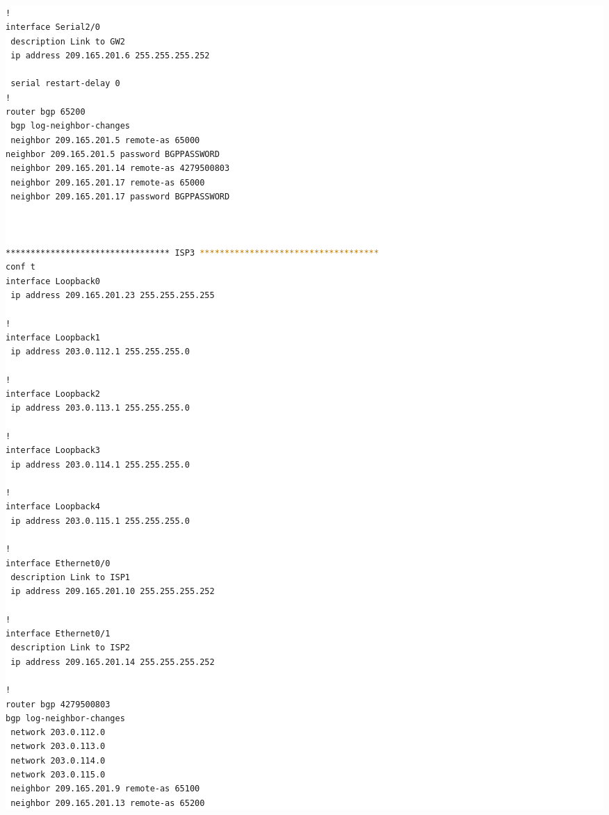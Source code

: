 ```bash
!
interface Serial2/0
 description Link to GW2
 ip address 209.165.201.6 255.255.255.252

 serial restart-delay 0
!
router bgp 65200
 bgp log-neighbor-changes
 neighbor 209.165.201.5 remote-as 65000
neighbor 209.165.201.5 password BGPPASSWORD
 neighbor 209.165.201.14 remote-as 4279500803
 neighbor 209.165.201.17 remote-as 65000
 neighbor 209.165.201.17 password BGPPASSWORD



********************************* ISP3 ************************************ 
conf t
interface Loopback0
 ip address 209.165.201.23 255.255.255.255

!
interface Loopback1
 ip address 203.0.112.1 255.255.255.0

!
interface Loopback2
 ip address 203.0.113.1 255.255.255.0

!
interface Loopback3
 ip address 203.0.114.1 255.255.255.0

!
interface Loopback4
 ip address 203.0.115.1 255.255.255.0

!
interface Ethernet0/0
 description Link to ISP1
 ip address 209.165.201.10 255.255.255.252

!
interface Ethernet0/1
 description Link to ISP2
 ip address 209.165.201.14 255.255.255.252

!
router bgp 4279500803
bgp log-neighbor-changes
 network 203.0.112.0
 network 203.0.113.0
 network 203.0.114.0
 network 203.0.115.0
 neighbor 209.165.201.9 remote-as 65100
 neighbor 209.165.201.13 remote-as 65200
```
